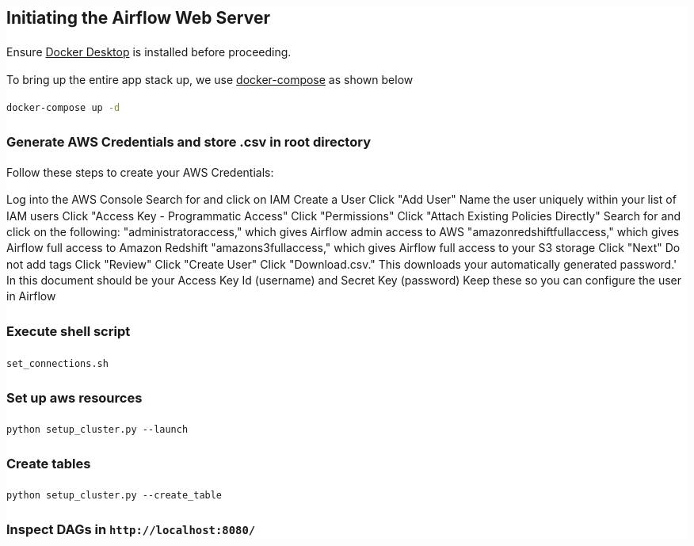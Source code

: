 ## Initiating the Airflow Web Server
Ensure [Docker Desktop](https://www.docker.com/products/docker-desktop/) is installed before proceeding.

To bring up the entire app stack up, we use [docker-compose](https://docs.docker.com/engine/reference/commandline/compose_up/) as shown below

```bash
docker-compose up -d
```


### Generate AWS Credentials and store .csv in root directory

Follow these steps to create your AWS Credentials:

Log into the AWS Console
Search for and click on IAM
Create a User
Click "Add User"
Name the user uniquely within your list of IAM users
Click "Access Key - Programmatic Access"
Click "Permissions"
Click "Attach Existing Policies Directly"
Search for and click on the following:
"administratoraccess," which gives Airflow admin access to AWS
"amazonredshiftfullaccess," which gives Airflow full access to Amazon Redshift
"amazons3fullaccess," which gives Airflow full access to your S3 storage
Click "Next"
Do not add tags
Click "Review"
Click "Create User"
Click "Download.csv." This downloads your automatically generated password.'
In this document should be your Access Key Id (username) and Secret Key (password)
Keep these so you can configure the user in Airflow

### Execute shell script
```
set_connections.sh
```


### Set up aws resources
```
python setup_cluster.py --launch
```

### Create tables
```
python setup_cluster.py --create_table
```

### Inspect DAGs in ```http://localhost:8080/```
